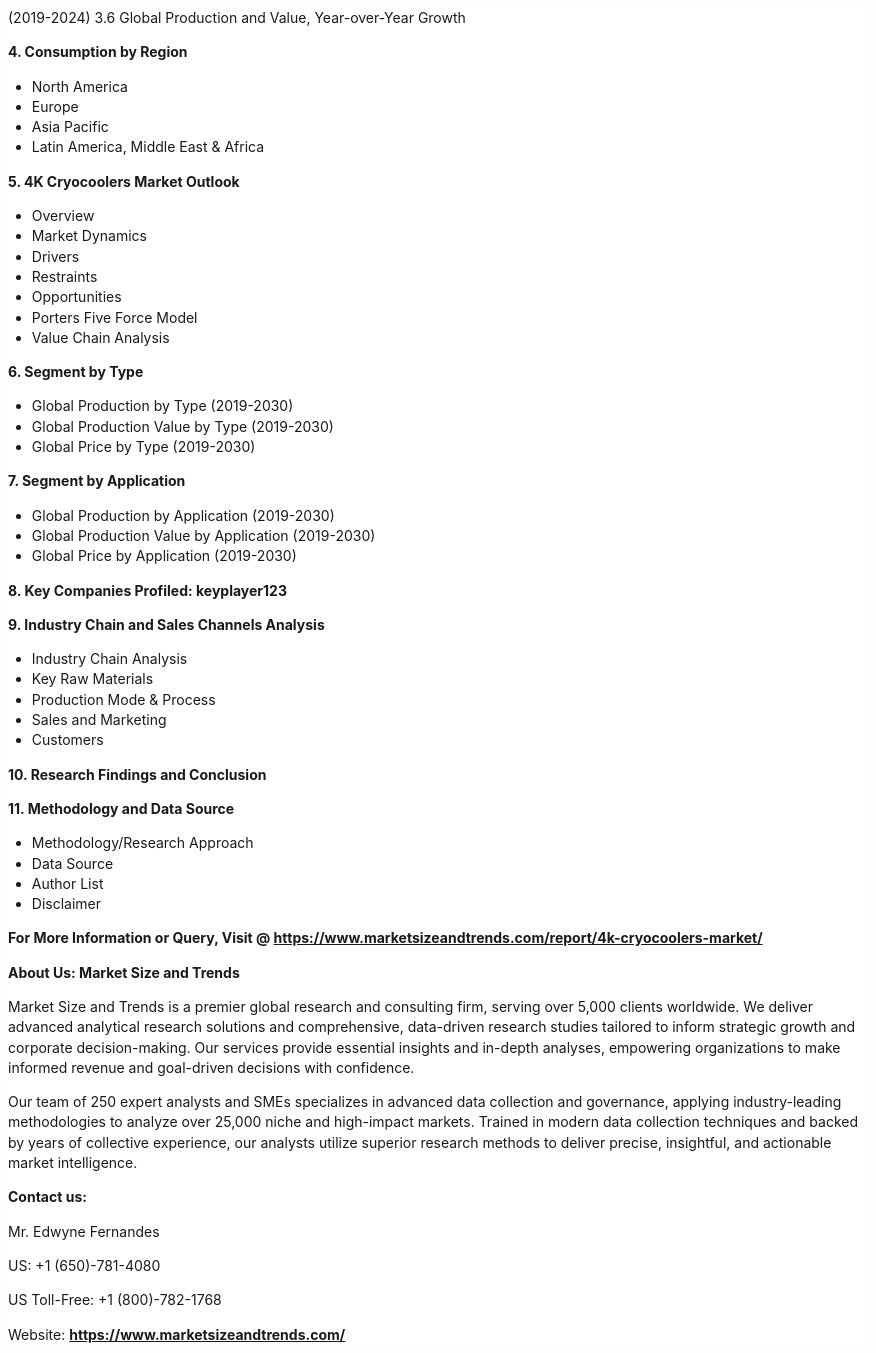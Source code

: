 (2019-2024) 3.6 Global Production and Value, Year-over-Year Growth</li></ul><p><strong>4. Consumption by Region</strong></p><ul><li>North America</li><li>Europe</li><li>Asia Pacific</li><li>Latin America, Middle East &amp; Africa</li></ul><p><strong>5. 4K Cryocoolers Market Outlook</strong></p><ul><li>Overview</li><li>Market Dynamics</li><li>Drivers</li><li>Restraints</li><li>Opportunities</li><li>Porters Five Force Model</li><li>Value Chain Analysis&nbsp;</li></ul><p><strong>6. Segment by Type</strong></p><ul><li>Global Production by Type (2019-2030)</li><li>Global Production Value by Type (2019-2030)</li><li>Global Price by Type (2019-2030)</li></ul><p><strong>7. Segment by Application</strong></p><ul><li>Global Production by Application (2019-2030)</li><li>Global Production Value by Application (2019-2030)</li><li>Global Price by Application (2019-2030)</li></ul><p><strong>8. Key Companies Profiled: keyplayer123</strong></p><p><strong>9. Industry Chain and Sales Channels Analysis</strong></p><ul><li>Industry Chain Analysis</li><li>Key Raw Materials</li><li>Production Mode &amp; Process</li><li>Sales and Marketing</li><li>Customers</li></ul><p><strong>10. Research Findings and Conclusion</strong></p><p><strong>11. Methodology and Data Source</strong></p><ul><li>Methodology/Research Approach</li><li>Data Source</li><li>Author List</li><li>Disclaimer</li></ul></p><p><strong>For More Information or Query, Visit @ <a href="https://www.marketsizeandtrends.com/report/4k-cryocoolers-market/">https://www.marketsizeandtrends.com/report/4k-cryocoolers-market/</a></strong></p><p><strong>About Us: Market Size and Trends</strong></p><p>Market Size and Trends is a premier global research and consulting firm, serving over 5,000 clients worldwide. We deliver advanced analytical research solutions and comprehensive, data-driven research studies tailored to inform strategic growth and corporate decision-making. Our services provide essential insights and in-depth analyses, empowering organizations to make informed revenue and goal-driven decisions with confidence.</p><p>Our team of 250 expert analysts and SMEs specializes in advanced data collection and governance, applying industry-leading methodologies to analyze over 25,000 niche and high-impact markets. Trained in modern data collection techniques and backed by years of collective experience, our analysts utilize superior research methods to deliver precise, insightful, and actionable market intelligence.</p><p><strong>Contact us:</strong></p><p>Mr. Edwyne Fernandes</p><p>US: +1 (650)-781-4080</p><p>US Toll-Free: +1 (800)-782-1768</p><p>Website: <strong><a href="https://www.marketsizeandtrends.com/">https://www.marketsizeandtrends.com/</a></strong></p>
